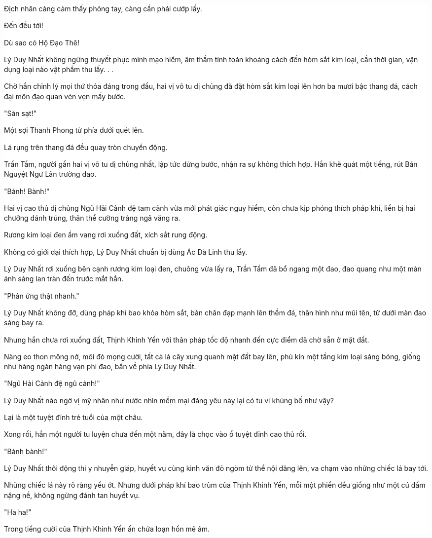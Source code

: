 Địch nhân càng cảm thấy phỏng tay, càng cần phải cướp lấy.

Đến đều tới!

Dù sao có Hộ Đạo Thê!

Lý Duy Nhất không ngừng thuyết phục mình mạo hiểm, âm thầm tính toán khoảng cách đến hòm sắt kim loại, cần thời gian, vận dụng loại nào vật phẩm thu lấy. . .

Chờ hắn chỉnh lý mọi thứ thỏa đáng trong đầu, hai vị võ tu dị chủng đã đặt hòm sắt kim loại lên hơn ba mươi bậc thang đá, cách đại môn đạo quan vẻn vẹn mấy bước.

"Sàn sạt!"

Một sợi Thanh Phong từ phía dưới quét lên.

Lá rụng trên thang đá đều quay tròn chuyển động.

Trần Tầm, người gần hai vị võ tu dị chủng nhất, lập tức dừng bước, nhận ra sự không thích hợp. Hắn khẽ quát một tiếng, rút Bán Nguyệt Ngư Lân trường đao.

"Bành! Bành!"

Hai vị cao thủ dị chủng Ngũ Hải Cảnh đệ tam cảnh vừa mới phát giác nguy hiểm, còn chưa kịp phóng thích pháp khí, liền bị hai chưởng đánh trúng, thân thể cường tráng ngã văng ra.

Rương kim loại đen ầm vang rơi xuống đất, xích sắt rung động.

Không có giới đại thích hợp, Lý Duy Nhất chuẩn bị dùng Ác Đà Linh thu lấy.

Lý Duy Nhất rơi xuống bên cạnh rương kim loại đen, chuông vừa lấy ra, Trần Tầm đã bổ ngang một đao, đao quang như một màn ánh sáng lan tràn đến trước mắt hắn.

"Phản ứng thật nhanh."

Lý Duy Nhất không đỡ, dùng pháp khí bao khỏa hòm sắt, bàn chân đạp mạnh lên thềm đá, thân hình như mũi tên, từ dưới màn đao sáng bay ra.

Nhưng hắn chưa rơi xuống đất, Thịnh Khinh Yến với thân pháp tốc độ nhanh đến cực điểm đã chờ sẵn ở mặt đất.

Nàng eo thon mông nở, môi đỏ mọng cười, tất cả lá cây xung quanh mặt đất bay lên, phủ kín một tầng kim loại sáng bóng, giống như hàng ngàn hàng vạn phi đao, bắn về phía Lý Duy Nhất.

"Ngũ Hải Cảnh đệ ngũ cảnh!"

Lý Duy Nhất nào ngờ vị mỹ nhân như nước nhìn mềm mại đáng yêu này lại có tu vi khủng bố như vậy?

Lại là một tuyệt đỉnh trẻ tuổi của một châu.

Xong rồi, hắn một người tu luyện chưa đến một năm, đây là chọc vào ổ tuyệt đỉnh cao thủ rồi.

"Bành bành!"

Lý Duy Nhất thôi động thi y nhuyễn giáp, huyết vụ cùng kinh văn đỏ ngòm từ thể nội dâng lên, va chạm vào những chiếc lá bay tới.

Những chiếc lá này rõ ràng yếu ớt. Nhưng dưới pháp khí bao trùm của Thịnh Khinh Yến, mỗi một phiến đều giống như một cú đấm nặng nề, không ngừng đánh tan huyết vụ.

"Ha ha!"

Trong tiếng cười của Thịnh Khinh Yến ẩn chứa loạn hồn mê âm.
